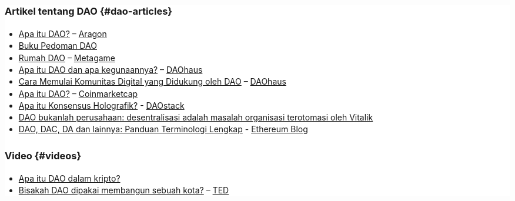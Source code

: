 ### Artikel tentang DAO {#dao-articles}

- [Apa itu DAO?](https://aragon.org/dao) – [Aragon](https://aragon.org/)
- [Buku Pedoman DAO](https://daohandbook.xyz)
- [Rumah DAO](https://wiki.metagame.wtf/docs/great-houses/house-of-daos) – [Metagame](https://wiki.metagame.wtf/)
- [Apa itu DAO dan apa kegunaannya?](https://daohaus.substack.com/p/-what-is-a-dao-and-what-is-it-for) – [DAOhaus](https://daohaus.club/)
- [Cara Memulai Komunitas Digital yang Didukung oleh DAO](https://daohaus.substack.com/p/four-and-a-half-steps-to-start-a) – [DAOhaus](https://daohaus.club/)
- [Apa itu DAO?](https://coinmarketcap.com/alexandria/article/what-is-a-dao) – [Coinmarketcap](https://coinmarketcap.com)
- [Apa itu Konsensus Holografik?](https://medium.com/daostack/holographic-consensus-part-1-116a73ba1e1c) - [DAOstack](https://daostack.io/)
- [DAO bukanlah perusahaan: desentralisasi adalah masalah organisasi terotomasi oleh Vitalik](https://vitalik.ca/general/2022/09/20/daos.html)
- [DAO, DAC, DA dan lainnya: Panduan Terminologi Lengkap](https://blog.ethereum.org/2014/05/06/daos-dacs-das-and-more-an-incomplete-terminology-guide) - [Ethereum Blog](https://blog.ethereum.org)

### Video {#videos}

- [Apa itu DAO dalam kripto?](https://youtu.be/KHm0uUPqmVE)
- [Bisakah DAO dipakai membangun sebuah kota?](https://www.ted.com/talks/scott_fitsimones_could_a_dao_build_the_next_great_city) – [TED](https://www.ted.com/)
